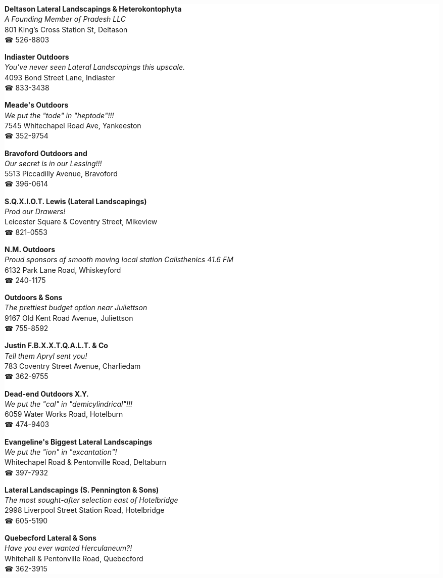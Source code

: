 **Deltason Lateral Landscapings & Heterokontophyta**  
_A Founding Member of Pradesh LLC_  
801 King’s Cross Station St, Deltason  
☎ 526-8803

**Indiaster Outdoors**  
_You've never seen Lateral Landscapings this upscale._  
4093 Bond Street Lane, Indiaster  
☎ 833-3438

**Meade's Outdoors**  
_We put the "tode" in "heptode"!!!_  
7545 Whitechapel Road Ave, Yankeeston  
☎ 352-9754

**Bravoford Outdoors and**  
_Our secret is in our Lessing!!!_  
5513 Piccadilly Avenue, Bravoford  
☎ 396-0614

**S.Q.X.I.O.T. Lewis (Lateral Landscapings)**  
_Prod our Drawers!_  
Leicester Square & Coventry Street, Mikeview  
☎ 821-0553

**N.M. Outdoors**  
_Proud sponsors of smooth moving local station Calisthenics 41.6 FM_  
6132 Park Lane Road, Whiskeyford  
☎ 240-1175

**Outdoors & Sons**  
_The prettiest budget option near Juliettson_  
9167 Old Kent Road Avenue, Juliettson  
☎ 755-8592

**Justin F.B.X.X.T.Q.A.L.T. & Co**  
_Tell them Apryl sent you!_  
783 Coventry Street Avenue, Charliedam  
☎ 362-9755

**Dead-end Outdoors X.Y.**  
_We put the "cal" in "demicylindrical"!!!_  
6059 Water Works Road, Hotelburn  
☎ 474-9403

**Evangeline's Biggest Lateral Landscapings**  
_We put the "ion" in "excantation"!_  
Whitechapel Road & Pentonville Road, Deltaburn  
☎ 397-7932

**Lateral Landscapings (S. Pennington & Sons)**  
_The most sought-after selection east of Hotelbridge_  
2998 Liverpool Street Station Road, Hotelbridge  
☎ 605-5190

**Quebecford Lateral & Sons**  
_Have you ever wanted Herculaneum?!_  
Whitehall & Pentonville Road, Quebecford  
☎ 362-3915
